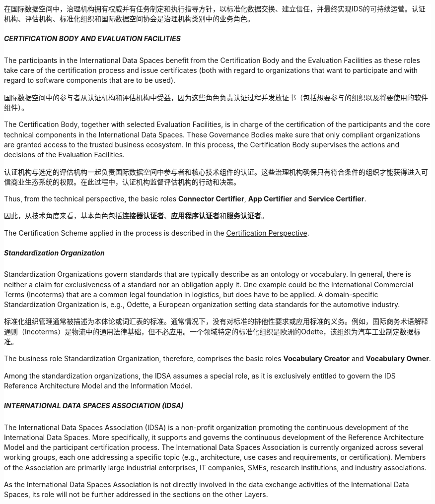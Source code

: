 在国际数据空间中，治理机构拥有权威并有任务制定和执行指导方针，以标准化数据交换、建立信任，并最终实现IDS的可持续运营。认证机构、评估机构、标准化组织和国际数据空间协会是治理机构类别中的业务角色。

##### CERTIFICATION BODY AND EVALUATION FACILITIES #####

The participants in the International Data Spaces benefit from the
Certification Body and the Evaluation Facilities as these roles take
care of the certification process and issue certificates (both with
regard to organizations that want to participate and with regard to
software components that are to be used).

国际数据空间中的参与者从认证机构和评估机构中受益，因为这些角色负责认证过程并发放证书（包括想要参与的组织以及将要使用的软件组件）。

The Certification Body, together with selected Evaluation Facilities, is
in charge of the certification of the participants and the core
technical components in the International Data Spaces. These Governance
Bodies make sure that only compliant organizations are granted access to
the trusted business ecosystem. In this process, the Certification Body
supervises the actions and decisions of the Evaluation Facilities.

认证机构与选定的评估机构一起负责国际数据空间中参与者和核心技术组件的认证。这些治理机构确保只有符合条件的组织才能获得进入可信商业生态系统的权限。在此过程中，认证机构监督评估机构的行动和决策。

Thus, from the technical perspective, the basic roles **Connector
Certifier**, **App Certifier** and **Service Certifier**.

因此，从技术角度来看，基本角色包括**连接器认证者**、**应用程序认证者**和**服务认证者**。

The Certification Scheme applied in the process is described in the [Certification Perspective](../../4_Perspectives_of_the_Reference_Architecture_Model/4_2_Certification_Perspective/4_2_Certification_Perspective.md).

##### Standardization Organization #####

Standardization Organizations govern standards that are typically
describe as an ontology or vocabulary. In general, there is neither a
claim for exclusiveness of a standard nor an obligation apply it. One
example could be the International Commercial Terms (Incoterms) that are
a common legal foundation in logistics, but does have to be applied. A
domain-specific Standardization Organization is, e.g., Odette, a
European organization setting data standards for the automotive
industry.

标准化组织管理通常被描述为本体论或词汇表的标准。通常情况下，没有对标准的排他性要求或应用标准的义务。例如，国际商务术语解释通则（Incoterms）是物流中的通用法律基础，但不必应用。一个领域特定的标准化组织是欧洲的Odette，该组织为汽车工业制定数据标准。

The business role Standardization Organization, therefore, comprises the
basic roles **Vocabulary Creator** and **Vocabulary Owner**.

Among the standardization organizations, the IDSA assumes a special
role, as it is exclusively entitled to govern the IDS Reference
Architecture Model and the Information Model.

##### INTERNATIONAL DATA SPACES ASSOCIATION (IDSA) #####

The International Data Spaces Association (IDSA) is a non-profit
organization promoting the continuous development of the International
Data Spaces. More specifically, it supports and governs the continuous
development of the Reference Architecture Model and the participant
certification process. The International Data Spaces Association is
currently organized across several working groups, each one addressing a
specific topic (e.g., architecture, use cases and requirements, or
certification). Members of the Association are primarily large
industrial enterprises, IT companies, SMEs, research institutions, and
industry associations.

As the International Data Spaces Association is not directly involved in
the data exchange activities of the International Data Spaces, its role
will not be further addressed in the sections on the other Layers.

